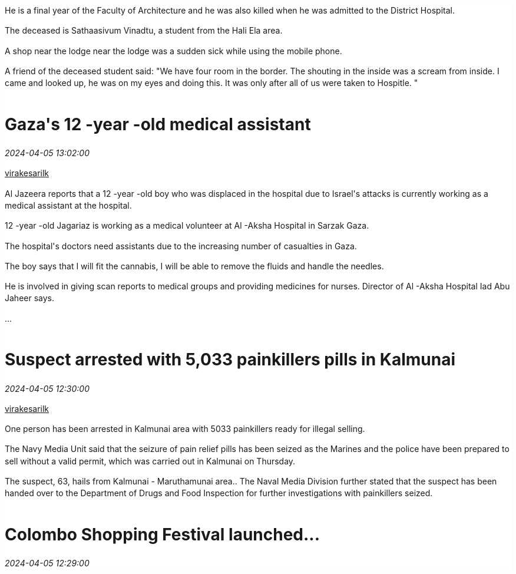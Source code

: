 He is a final year of the Faculty of Architecture and he was also killed when he was admitted to the District Hospital.

The deceased is Sathaasivum Vinadtu, a student from the Hali Ela area.

A shop near the lodge near the lodge was a sudden sick while using the mobile phone.

A friend of the deceased student said: "We have four room in the border. The shouting in the inside was a scream from inside. I came and looked up, he was on my eyes and doing this. It was only after all of us were taken to Hospitle. "



# Gaza's 12 -year -old medical assistant

*2024-04-05 13:02:00*

[virakesarilk](https://www.virakesari.lk/article/180500)

Al Jazeera reports that a 12 -year -old boy who was displaced in the hospital due to Israel's attacks is currently working as a medical assistant at the hospital.

12 -year -old Jagariaz is working as a medical volunteer at Al -Aksha Hospital in Sarzak Gaza.

The hospital's doctors need assistants due to the increasing number of casualties in Gaza.

The boy says that I will fit the cannabis, I will be able to remove the fluids and handle the needles.

He is involved in giving scan reports to medical groups and providing medicines for nurses. Director of Al -Aksha Hospital Iad Abu Jaheer says.

...



# Suspect arrested with 5,033 painkillers pills in Kalmunai

*2024-04-05 12:30:00*

[virakesarilk](https://www.virakesari.lk/article/180498)

One person has been arrested in Kalmunai area with 5033 painkillers ready for illegal selling.

The Navy Media Unit said that the seizure of pain relief pills has been seized as the Marines and the police have been prepared to sell without a valid permit, which was carried out in Kalmunai on Thursday.

The suspect, 63, hails from Kalmunai - Maruthamunai area.. The Naval Media Division further stated that the suspect has been handed over to the Department of Drugs and Food Inspection for further investigations with painkillers seized.



# Colombo Shopping Festival launched...

*2024-04-05 12:29:00*
